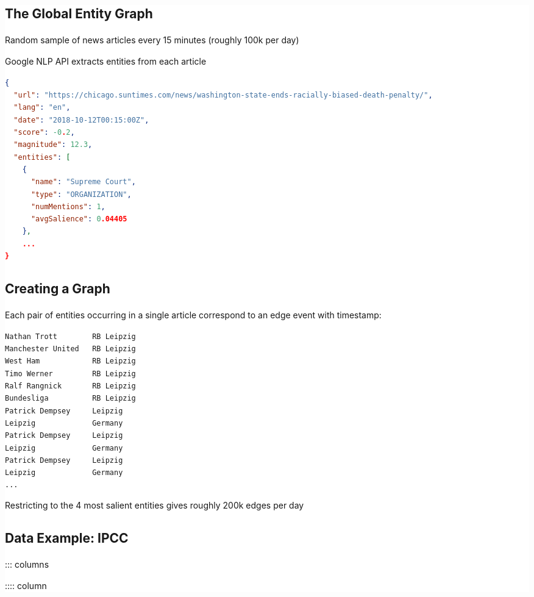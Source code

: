 
## The Global Entity Graph

Random sample of news articles every 15 minutes (roughly 100k per day)

Google NLP API extracts entities from each article

```json
{
  "url": "https://chicago.suntimes.com/news/washington-state-ends-racially-biased-death-penalty/",
  "lang": "en",
  "date": "2018-10-12T00:15:00Z",
  "score": -0.2,
  "magnitude": 12.3,
  "entities": [
    {
      "name": "Supreme Court",
      "type": "ORGANIZATION",
      "numMentions": 1,
      "avgSalience": 0.04405
    },
    ...
}
```

## Creating a Graph

Each pair of entities occurring in a single article correspond to an edge event with timestamp:

```
Nathan Trott	    RB Leipzig
Manchester United	RB Leipzig
West Ham	        RB Leipzig
Timo Werner	        RB Leipzig
Ralf Rangnick	    RB Leipzig
Bundesliga	        RB Leipzig
Patrick Dempsey	    Leipzig
Leipzig	            Germany
Patrick Dempsey	    Leipzig
Leipzig	            Germany
Patrick Dempsey	    Leipzig
Leipzig	            Germany
...
```

Restricting to the 4 most salient entities gives roughly 200k edges per day


## Data Example: IPCC

::: columns

:::: column
